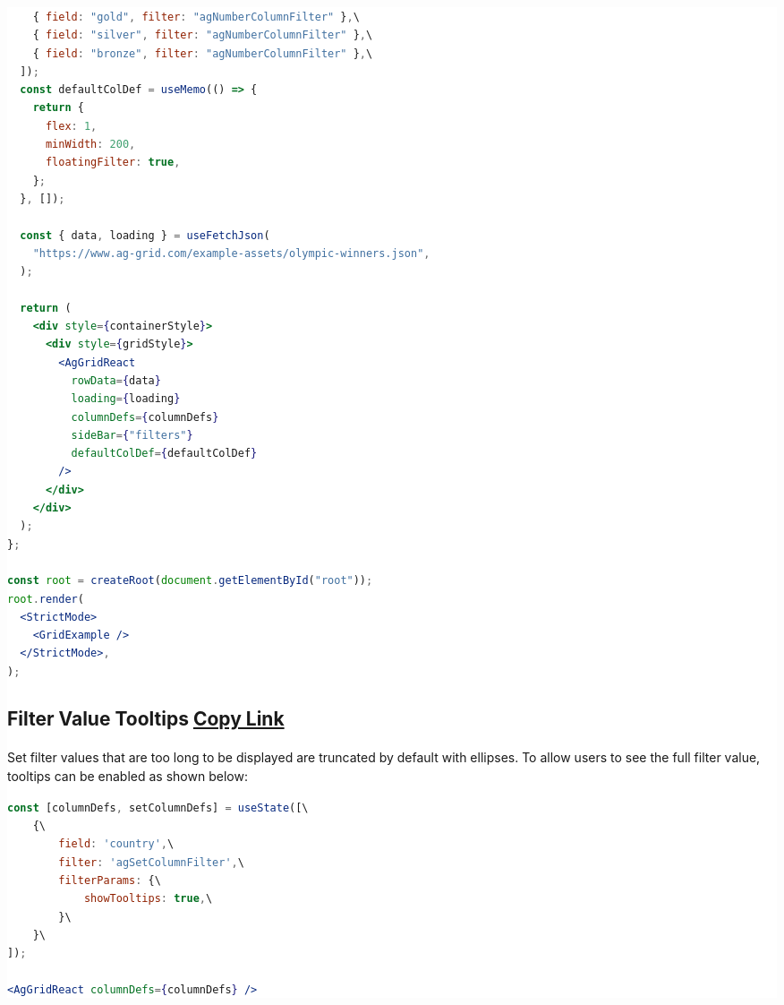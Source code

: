 ```jsx
    { field: "gold", filter: "agNumberColumnFilter" },\
    { field: "silver", filter: "agNumberColumnFilter" },\
    { field: "bronze", filter: "agNumberColumnFilter" },\
  ]);
  const defaultColDef = useMemo(() => {
    return {
      flex: 1,
      minWidth: 200,
      floatingFilter: true,
    };
  }, []);

  const { data, loading } = useFetchJson(
    "https://www.ag-grid.com/example-assets/olympic-winners.json",
  );

  return (
    <div style={containerStyle}>
      <div style={gridStyle}>
        <AgGridReact
          rowData={data}
          loading={loading}
          columnDefs={columnDefs}
          sideBar={"filters"}
          defaultColDef={defaultColDef}
        />
      </div>
    </div>
  );
};

const root = createRoot(document.getElementById("root"));
root.render(
  <StrictMode>
    <GridExample />
  </StrictMode>,
);

```

## Filter Value Tooltips [Copy Link](https://www.ag-grid.com/react-data-grid/filter-set-filter-list/#filter-value-tooltips)

Set filter values that are too long to be displayed are truncated by default with ellipses. To allow users to see the full filter value, tooltips can be enabled as shown below:

```jsx
const [columnDefs, setColumnDefs] = useState([\
    {\
        field: 'country',\
        filter: 'agSetColumnFilter',\
        filterParams: {\
            showTooltips: true,\
        }\
    }\
]);

<AgGridReact columnDefs={columnDefs} />
```

